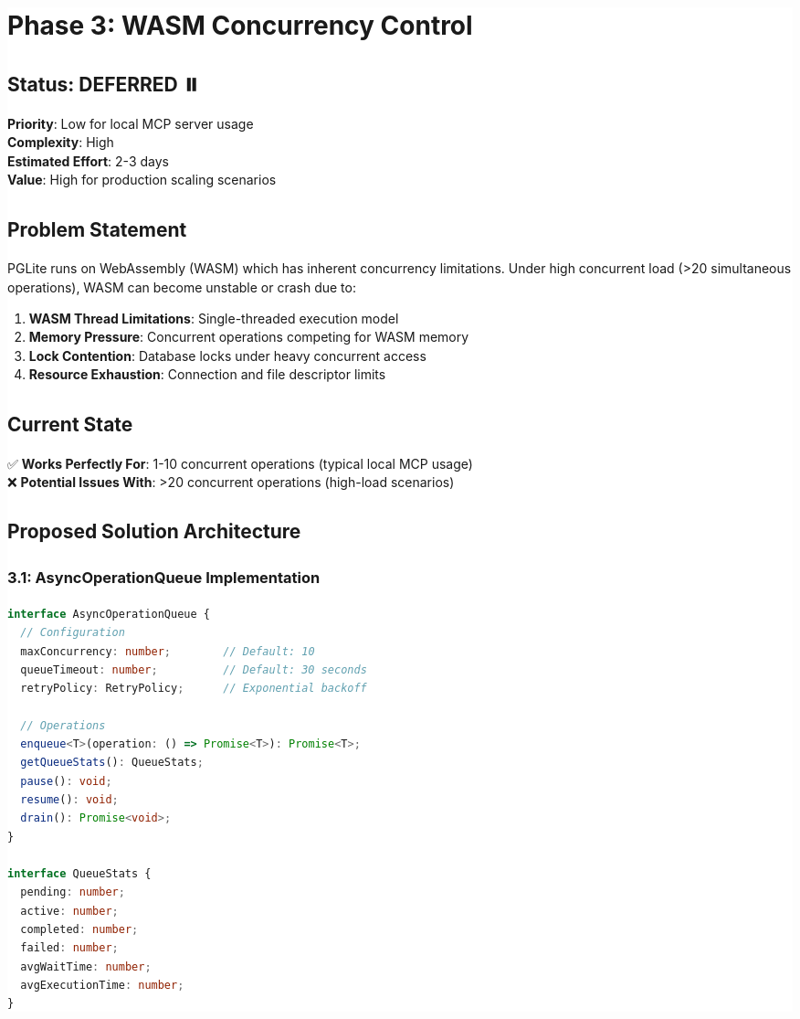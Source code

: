 # Phase 3: WASM Concurrency Control

## Status: DEFERRED ⏸️
**Priority**: Low for local MCP server usage  
**Complexity**: High  
**Estimated Effort**: 2-3 days  
**Value**: High for production scaling scenarios

## Problem Statement

PGLite runs on WebAssembly (WASM) which has inherent concurrency limitations. Under high concurrent load (>20 simultaneous operations), WASM can become unstable or crash due to:

1. **WASM Thread Limitations**: Single-threaded execution model
2. **Memory Pressure**: Concurrent operations competing for WASM memory
3. **Lock Contention**: Database locks under heavy concurrent access
4. **Resource Exhaustion**: Connection and file descriptor limits

## Current State

✅ **Works Perfectly For**: 1-10 concurrent operations (typical local MCP usage)  
❌ **Potential Issues With**: >20 concurrent operations (high-load scenarios)

## Proposed Solution Architecture

### 3.1: AsyncOperationQueue Implementation

```typescript
interface AsyncOperationQueue {
  // Configuration
  maxConcurrency: number;        // Default: 10
  queueTimeout: number;          // Default: 30 seconds
  retryPolicy: RetryPolicy;      // Exponential backoff
  
  // Operations
  enqueue<T>(operation: () => Promise<T>): Promise<T>;
  getQueueStats(): QueueStats;
  pause(): void;
  resume(): void;
  drain(): Promise<void>;
}

interface QueueStats {
  pending: number;
  active: number;
  completed: number;
  failed: number;
  avgWaitTime: number;
  avgExecutionTime: number;
}
```
